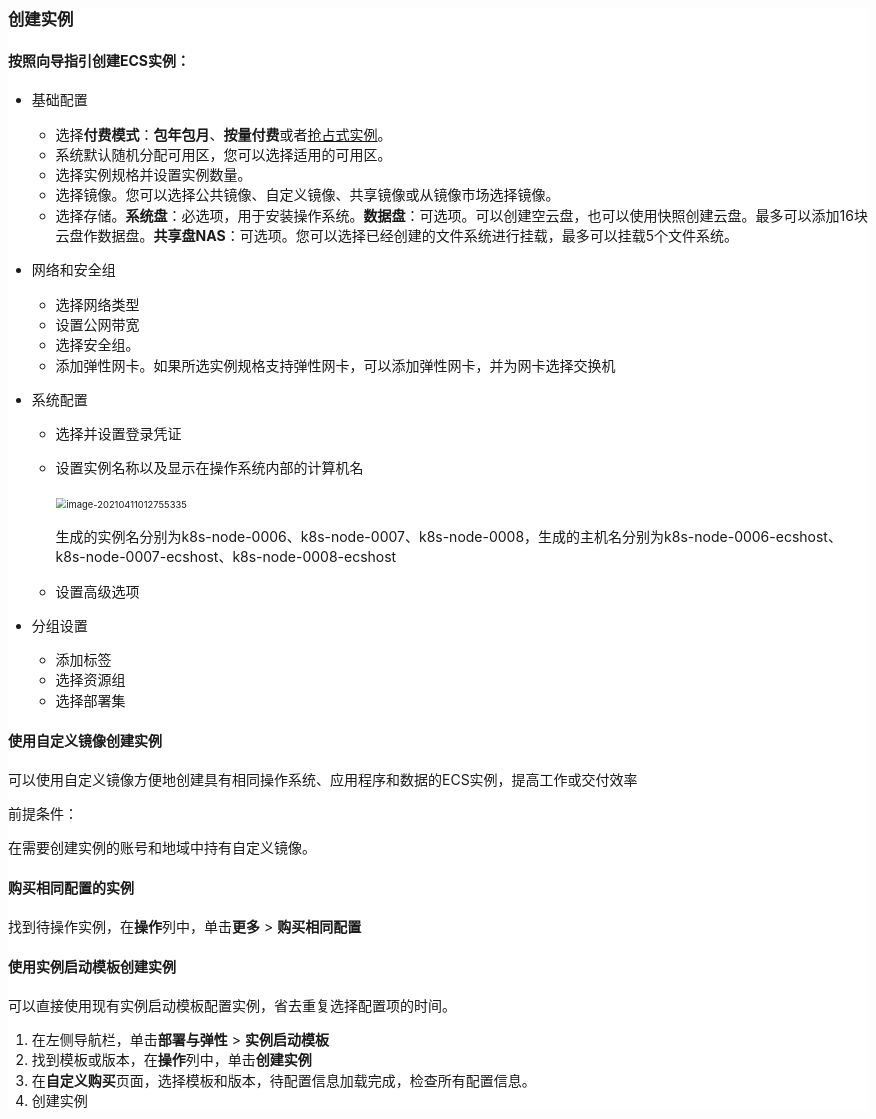 ### 创建实例

#### 按照向导指引创建ECS实例：

- 基础配置

  - 选择**付费模式**：**包年包月**、**按量付费**或者[抢占式实例](https://help.aliyun.com/document_detail/52088.htm#concept-t3p-gv2-5db)。
  - 系统默认随机分配可用区，您可以选择适用的可用区。
  - 选择实例规格并设置实例数量。
  - 选择镜像。您可以选择公共镜像、自定义镜像、共享镜像或从镜像市场选择镜像。
  - 选择存储。**系统盘**：必选项，用于安装操作系统。**数据盘**：可选项。可以创建空云盘，也可以使用快照创建云盘。最多可以添加16块云盘作数据盘。**共享盘NAS**：可选项。您可以选择已经创建的文件系统进行挂载，最多可以挂载5个文件系统。

- 网络和安全组

  - 选择网络类型
  - 设置公网带宽
  - 选择安全组。
  - 添加弹性网卡。如果所选实例规格支持弹性网卡，可以添加弹性网卡，并为网卡选择交换机

- 系统配置

  - 选择并设置登录凭证

  - 设置实例名称以及显示在操作系统内部的计算机名

    <img src="https://gitee.com/c_honghui/picture/raw/master/img/20210411012802.png" alt="image-20210411012755335" style="zoom:67%;" />

    生成的实例名分别为k8s-node-0006、k8s-node-0007、k8s-node-0008，生成的主机名分别为k8s-node-0006-ecshost、k8s-node-0007-ecshost、k8s-node-0008-ecshost

  - 设置高级选项

- 分组设置
  - 添加标签
  - 选择资源组
  - 选择部署集

#### 使用自定义镜像创建实例

可以使用自定义镜像方便地创建具有相同操作系统、应用程序和数据的ECS实例，提高工作或交付效率

前提条件：

在需要创建实例的账号和地域中持有自定义镜像。

#### 购买相同配置的实例

找到待操作实例，在**操作**列中，单击**更多** > **购买相同配置**

#### 使用实例启动模板创建实例

可以直接使用现有实例启动模板配置实例，省去重复选择配置项的时间。

1. 在左侧导航栏，单击**部署与弹性** > **实例启动模板**
2. 找到模板或版本，在**操作**列中，单击**创建实例**
3. 在**自定义购买**页面，选择模板和版本，待配置信息加载完成，检查所有配置信息。
4. 创建实例
